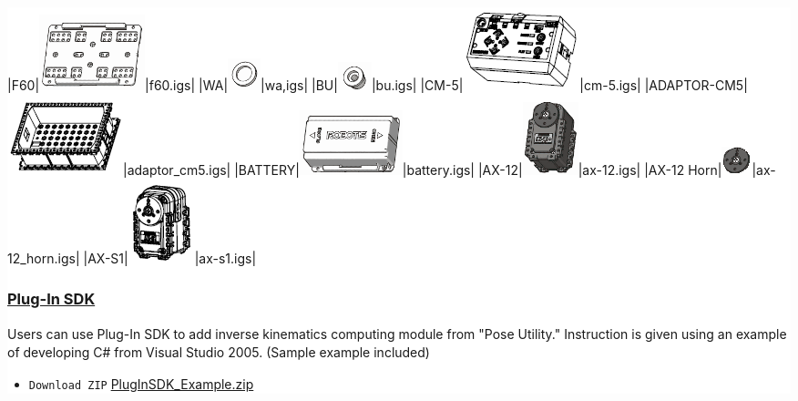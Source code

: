 |F60|![](/assets/images/sw/rplus1/motion/roboplus_motion_133.png)|f60.igs|
|WA|![](/assets/images/sw/rplus1/motion/roboplus_motion_134.png)|wa,igs|
|BU|![](/assets/images/sw/rplus1/motion/roboplus_motion_135.png)|bu.igs|
|CM-5|![](/assets/images/sw/rplus1/motion/roboplus_motion_136.png)|cm-5.igs|
|ADAPTOR-CM5|![](/assets/images/sw/rplus1/motion/roboplus_motion_137.png)|adaptor_cm5.igs|
|BATTERY|![](/assets/images/sw/rplus1/motion/roboplus_motion_138.png)|battery.igs|
|AX-12|![](/assets/images/sw/rplus1/motion/roboplus_motion_139.png)|ax-12.igs|
|AX-12 Horn|![](/assets/images/sw/rplus1/motion/roboplus_motion_140.png)|ax-12_horn.igs|
|AX-S1|![](/assets/images/sw/rplus1/motion/roboplus_motion_141.png)|ax-s1.igs|

### [Plug-In SDK](#plug-in-sdk)

Users can use Plug-In SDK to add inverse kinematics computing module from "Pose Utility."
Instruction is given using an example of developing C# from Visual Studio 2005. (Sample example included)
- `Download ZIP` [PlugInSDK_Example.zip](http://support.robotis.com/en/baggage_files/zigbee_sdk/pluginsdk_example.zip)
 